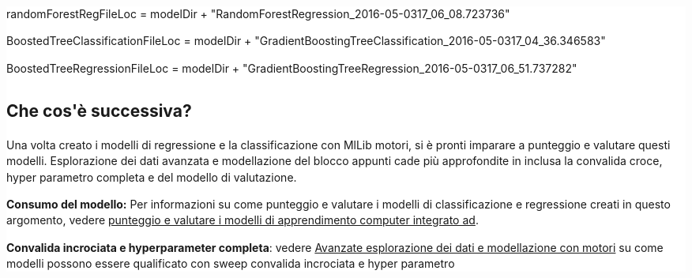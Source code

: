 randomForestRegFileLoc = modelDir + "RandomForestRegression_2016-05-0317_06_08.723736"

BoostedTreeClassificationFileLoc = modelDir + "GradientBoostingTreeClassification_2016-05-0317_04_36.346583"

BoostedTreeRegressionFileLoc = modelDir + "GradientBoostingTreeRegression_2016-05-0317_06_51.737282"


## <a name="whats-next"></a>Che cos'è successiva?

Una volta creato i modelli di regressione e la classificazione con MlLib motori, si è pronti imparare a punteggio e valutare questi modelli. Esplorazione dei dati avanzata e modellazione del blocco appunti cade più approfondite in inclusa la convalida croce, hyper parametro completa e del modello di valutazione. 

**Consumo del modello:** Per informazioni su come punteggio e valutare i modelli di classificazione e regressione creati in questo argomento, vedere [punteggio e valutare i modelli di apprendimento computer integrato ad](machine-learning-data-science-spark-model-consumption.md).

**Convalida incrociata e hyperparameter completa**: vedere [Avanzate esplorazione dei dati e modellazione con motori](machine-learning-data-science-spark-advanced-data-exploration-modeling.md) su come modelli possono essere qualificato con sweep convalida incrociata e hyper parametro



